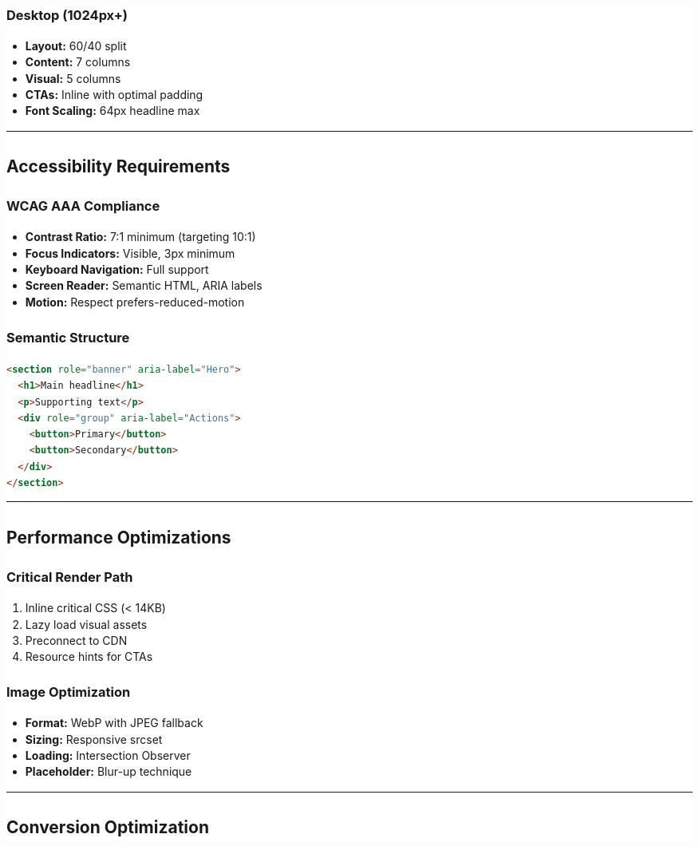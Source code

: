 ### Desktop (1024px+)
- **Layout:** 60/40 split
- **Content:** 7 columns
- **Visual:** 5 columns
- **CTAs:** Inline with optimal padding
- **Font Scaling:** 64px headline max

---

## Accessibility Requirements

### WCAG AAA Compliance
- **Contrast Ratio:** 7:1 minimum (targeting 10:1)
- **Focus Indicators:** Visible, 3px minimum
- **Keyboard Navigation:** Full support
- **Screen Reader:** Semantic HTML, ARIA labels
- **Motion:** Respect prefers-reduced-motion

### Semantic Structure
```html
<section role="banner" aria-label="Hero">
  <h1>Main headline</h1>
  <p>Supporting text</p>
  <div role="group" aria-label="Actions">
    <button>Primary</button>
    <button>Secondary</button>
  </div>
</section>
```

---

## Performance Optimizations

### Critical Render Path
1. Inline critical CSS (< 14KB)
2. Lazy load visual assets
3. Preconnect to CDN
4. Resource hints for CTAs

### Image Optimization
- **Format:** WebP with JPEG fallback
- **Sizing:** Responsive srcset
- **Loading:** Intersection Observer
- **Placeholder:** Blur-up technique

---

## Conversion Optimization
